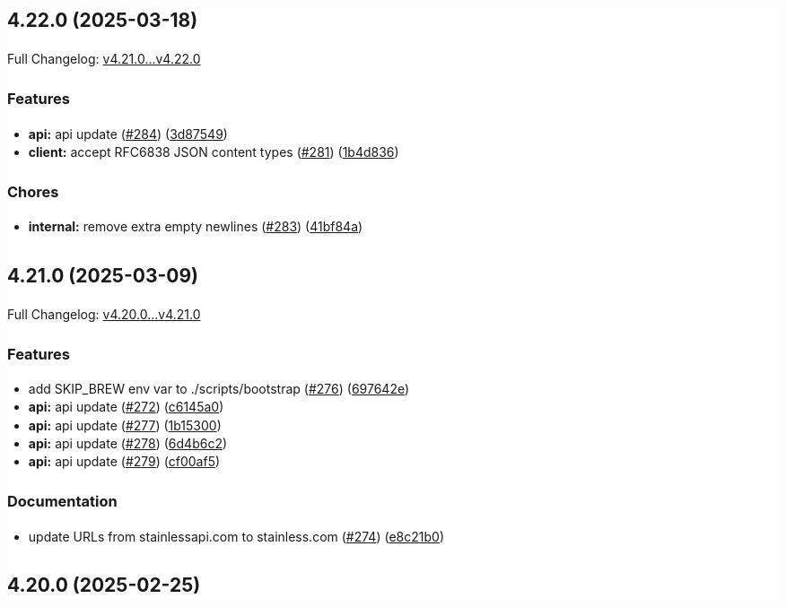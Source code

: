 ## 4.22.0 (2025-03-18)

Full Changelog: [v4.21.0...v4.22.0](https://github.com/RetellAI/retell-typescript-sdk/compare/v4.21.0...v4.22.0)

### Features

* **api:** api update ([#284](https://github.com/RetellAI/retell-typescript-sdk/issues/284)) ([3d87549](https://github.com/RetellAI/retell-typescript-sdk/commit/3d8754970d19895c3a74a9906e86fc809c9ee5a2))
* **client:** accept RFC6838 JSON content types ([#281](https://github.com/RetellAI/retell-typescript-sdk/issues/281)) ([1b4d836](https://github.com/RetellAI/retell-typescript-sdk/commit/1b4d8366fb89c085125e1f72a1ec952cad59057c))


### Chores

* **internal:** remove extra empty newlines ([#283](https://github.com/RetellAI/retell-typescript-sdk/issues/283)) ([41bf84a](https://github.com/RetellAI/retell-typescript-sdk/commit/41bf84ab0efd94bdda6466b7bba46f95e7c1216e))

## 4.21.0 (2025-03-09)

Full Changelog: [v4.20.0...v4.21.0](https://github.com/RetellAI/retell-typescript-sdk/compare/v4.20.0...v4.21.0)

### Features

* add SKIP_BREW env var to ./scripts/bootstrap ([#276](https://github.com/RetellAI/retell-typescript-sdk/issues/276)) ([697642e](https://github.com/RetellAI/retell-typescript-sdk/commit/697642e1061034316bfa6ae99a938285ac56217d))
* **api:** api update ([#272](https://github.com/RetellAI/retell-typescript-sdk/issues/272)) ([c6145a0](https://github.com/RetellAI/retell-typescript-sdk/commit/c6145a0170d581b14eee12d145ee7b01509fff56))
* **api:** api update ([#277](https://github.com/RetellAI/retell-typescript-sdk/issues/277)) ([1b15300](https://github.com/RetellAI/retell-typescript-sdk/commit/1b153009c5918e979f4bce86e8eb303692bbb5c1))
* **api:** api update ([#278](https://github.com/RetellAI/retell-typescript-sdk/issues/278)) ([6d4b6c2](https://github.com/RetellAI/retell-typescript-sdk/commit/6d4b6c25399aa9aa7eb2ed306be5d7d38e9c895c))
* **api:** api update ([#279](https://github.com/RetellAI/retell-typescript-sdk/issues/279)) ([cf00af5](https://github.com/RetellAI/retell-typescript-sdk/commit/cf00af5e4705703abd11be8e9311e3137c966a5a))


### Documentation

* update URLs from stainlessapi.com to stainless.com ([#274](https://github.com/RetellAI/retell-typescript-sdk/issues/274)) ([e8c21b0](https://github.com/RetellAI/retell-typescript-sdk/commit/e8c21b0eb31d984909f61f6ca62c696f6d071b0b))

## 4.20.0 (2025-02-25)
